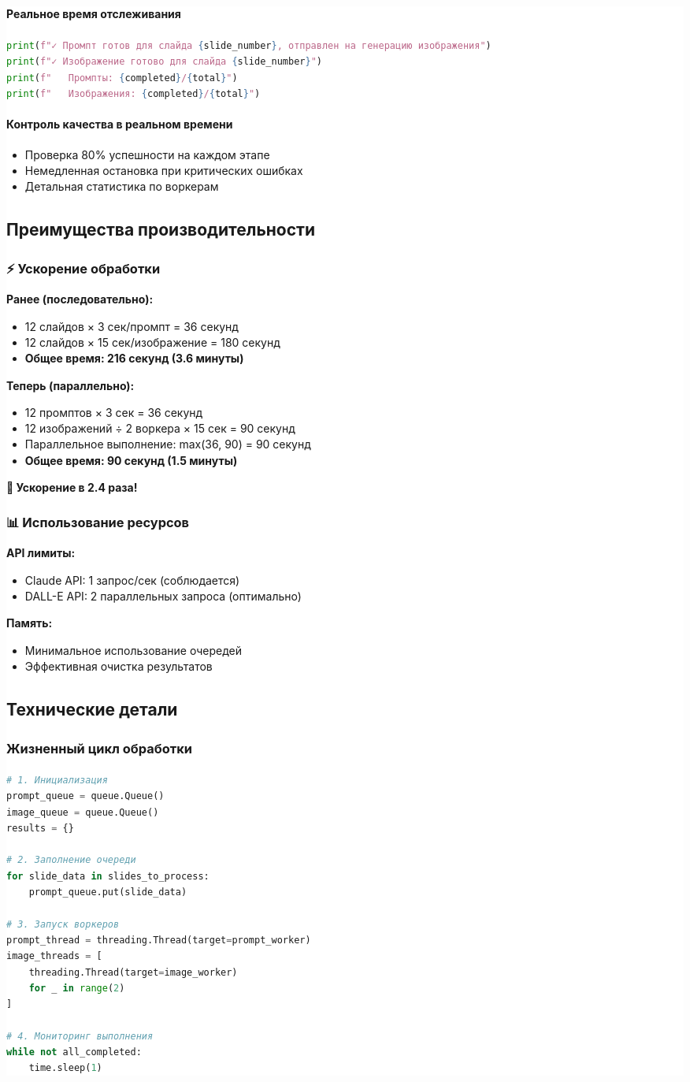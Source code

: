 #### Реальное время отслеживания
```python
print(f"✓ Промпт готов для слайда {slide_number}, отправлен на генерацию изображения")
print(f"✓ Изображение готово для слайда {slide_number}")
print(f"   Промпты: {completed}/{total}")
print(f"   Изображения: {completed}/{total}")
```

#### Контроль качества в реальном времени
- Проверка 80% успешности на каждом этапе
- Немедленная остановка при критических ошибках
- Детальная статистика по воркерам

## Преимущества производительности

### ⚡ Ускорение обработки

**Ранее (последовательно):**
- 12 слайдов × 3 сек/промпт = 36 секунд
- 12 слайдов × 15 сек/изображение = 180 секунд
- **Общее время: 216 секунд (3.6 минуты)**

**Теперь (параллельно):**
- 12 промптов × 3 сек = 36 секунд
- 12 изображений ÷ 2 воркера × 15 сек = 90 секунд
- Параллельное выполнение: max(36, 90) = 90 секунд
- **Общее время: 90 секунд (1.5 минуты)**

**🚀 Ускорение в 2.4 раза!**

### 📊 Использование ресурсов

**API лимиты:**
- Claude API: 1 запрос/сек (соблюдается)
- DALL-E API: 2 параллельных запроса (оптимально)

**Память:**
- Минимальное использование очередей
- Эффективная очистка результатов

## Технические детали

### Жизненный цикл обработки

```python
# 1. Инициализация
prompt_queue = queue.Queue()
image_queue = queue.Queue()
results = {}

# 2. Заполнение очереди
for slide_data in slides_to_process:
    prompt_queue.put(slide_data)

# 3. Запуск воркеров
prompt_thread = threading.Thread(target=prompt_worker)
image_threads = [
    threading.Thread(target=image_worker) 
    for _ in range(2)
]

# 4. Мониторинг выполнения
while not all_completed:
    time.sleep(1)
```